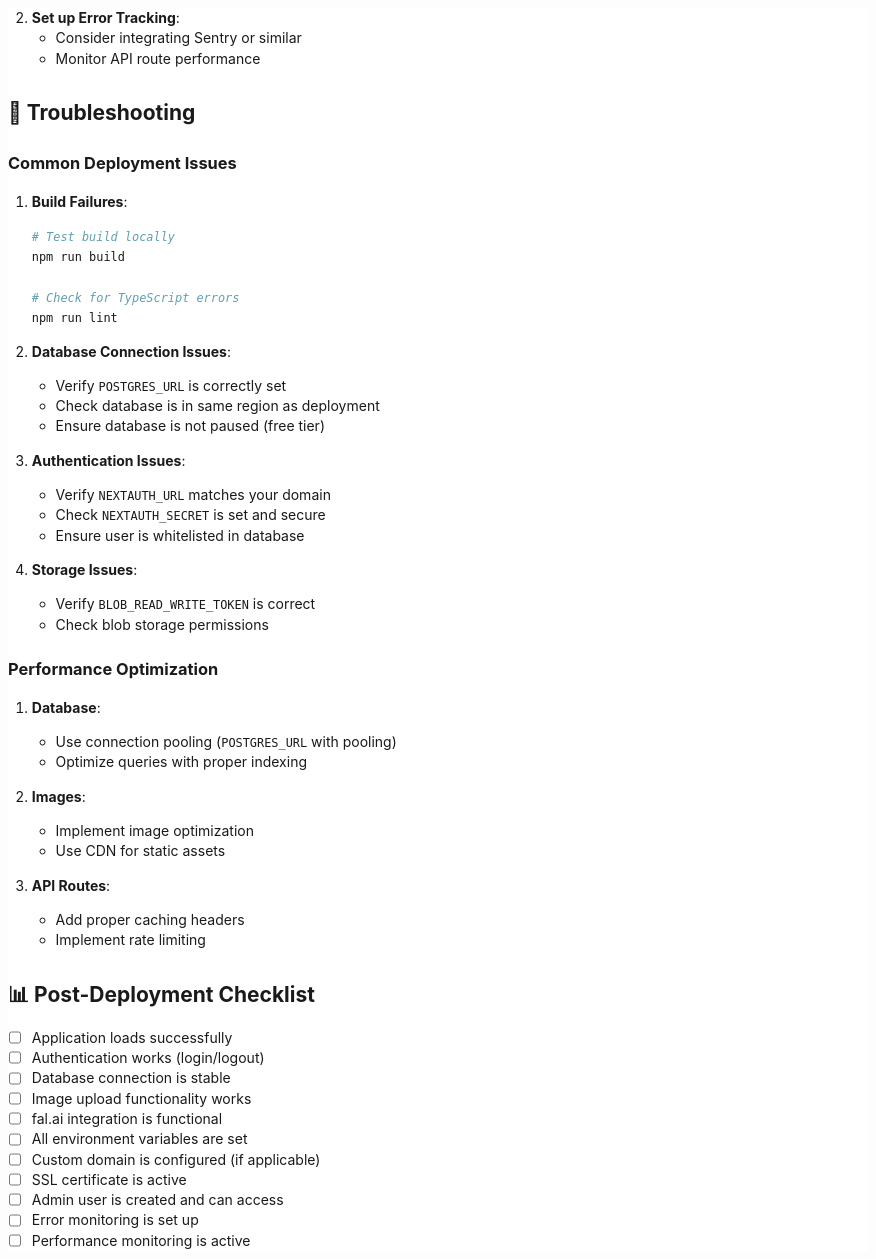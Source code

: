 2. **Set up Error Tracking**:
   - Consider integrating Sentry or similar
   - Monitor API route performance

## 🚨 Troubleshooting

### Common Deployment Issues

1. **Build Failures**:

   ```bash
   # Test build locally
   npm run build

   # Check for TypeScript errors
   npm run lint
   ```

2. **Database Connection Issues**:

   - Verify `POSTGRES_URL` is correctly set
   - Check database is in same region as deployment
   - Ensure database is not paused (free tier)

3. **Authentication Issues**:

   - Verify `NEXTAUTH_URL` matches your domain
   - Check `NEXTAUTH_SECRET` is set and secure
   - Ensure user is whitelisted in database

4. **Storage Issues**:
   - Verify `BLOB_READ_WRITE_TOKEN` is correct
   - Check blob storage permissions

### Performance Optimization

1. **Database**:

   - Use connection pooling (`POSTGRES_URL` with pooling)
   - Optimize queries with proper indexing

2. **Images**:

   - Implement image optimization
   - Use CDN for static assets

3. **API Routes**:
   - Add proper caching headers
   - Implement rate limiting

## 📊 Post-Deployment Checklist

- [ ] Application loads successfully
- [ ] Authentication works (login/logout)
- [ ] Database connection is stable
- [ ] Image upload functionality works
- [ ] fal.ai integration is functional
- [ ] All environment variables are set
- [ ] Custom domain is configured (if applicable)
- [ ] SSL certificate is active
- [ ] Admin user is created and can access
- [ ] Error monitoring is set up
- [ ] Performance monitoring is active
